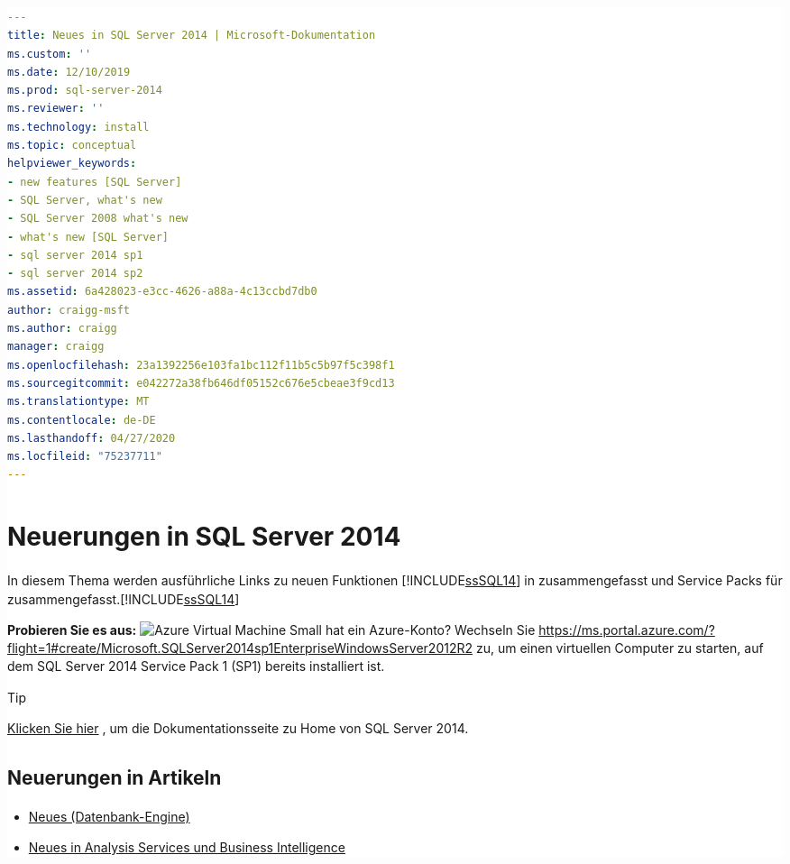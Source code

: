 ```yaml
---
title: Neues in SQL Server 2014 | Microsoft-Dokumentation
ms.custom: ''
ms.date: 12/10/2019
ms.prod: sql-server-2014
ms.reviewer: ''
ms.technology: install
ms.topic: conceptual
helpviewer_keywords:
- new features [SQL Server]
- SQL Server, what's new
- SQL Server 2008 what's new
- what's new [SQL Server]
- sql server 2014 sp1
- sql server 2014 sp2
ms.assetid: 6a428023-e3cc-4626-a88a-4c13ccbd7db0
author: craigg-msft
ms.author: craigg
manager: craigg
ms.openlocfilehash: 23a1392256e103fa1bc112f11b5c5b97f5c398f1
ms.sourcegitcommit: e042272a38fb646df05152c676e5cbeae3f9cd13
ms.translationtype: MT
ms.contentlocale: de-DE
ms.lasthandoff: 04/27/2020
ms.locfileid: "75237711"
---
```

# <a name="whats-new-in-sql-server-2014"></a>Neuerungen in SQL Server 2014

In diesem Thema werden ausführliche Links zu neuen Funktionen [!INCLUDE[ssSQL14](../includes/sssql14-md.md)] in zusammengefasst und Service Packs für zusammengefasst.[!INCLUDE[ssSQL14](../includes/sssql14-md.md)]  
 
**Probieren Sie es aus:** ![Azure Virtual Machine](./media/what-s-new-in-sql-server-2016/azure-virtual-machine-small.png) Small hat ein Azure-Konto?  Wechseln Sie https://ms.portal.azure.com/?flight=1#create/Microsoft.SQLServer2014sp1EnterpriseWindowsServer2012R2 zu, um einen virtuellen Computer zu starten, auf dem SQL Server 2014 Service Pack 1 (SP1) bereits installiert ist.

> [!TIP]
> [Klicken Sie hier](../2014-toc/index.yml) , um die Dokumentationsseite zu Home von SQL Server 2014.



## <a name="whats-new-articles"></a>Neuerungen in Artikeln

-   [Neues &#40;Datenbank-Engine&#41;](../database-engine/whats-new-in-sql-server-2016.md)  
  
-   [Neues in Analysis Services und Business Intelligence](https://docs.microsoft.com/analysis-services/what-s-new-in-analysis-services)  
  